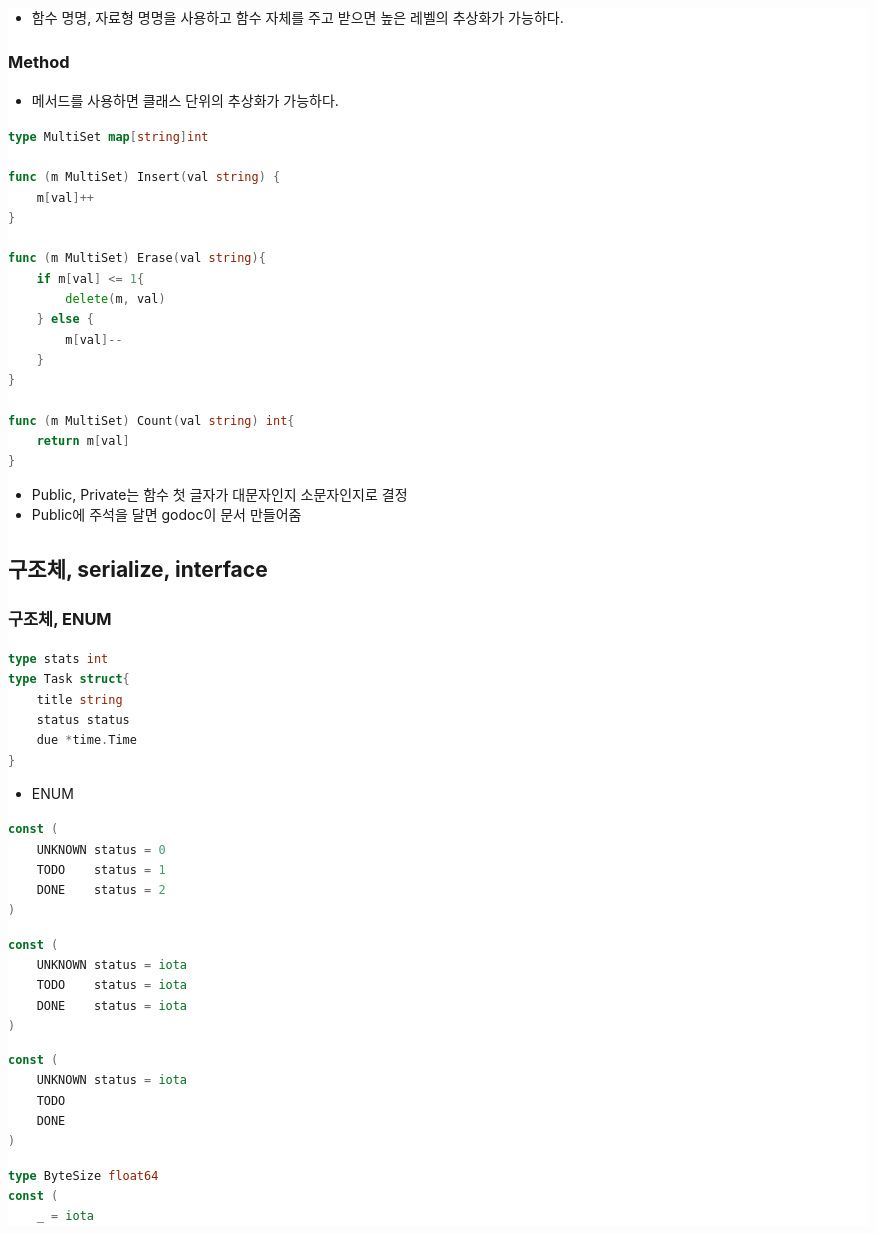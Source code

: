 * 함수 명명, 자료형 명명을 사용하고 함수 자체를 주고 받으면 높은 레벨의 추상화가 가능하다.

### Method
* 메서드를 사용하면 클래스 단위의 추상화가 가능하다.

```go
type MultiSet map[string]int

func (m MultiSet) Insert(val string) {
    m[val]++
}

func (m MultiSet) Erase(val string){
    if m[val] <= 1{
        delete(m, val)
    } else {
        m[val]--
    }
}

func (m MultiSet) Count(val string) int{
    return m[val]
}
```

* Public, Private는 함수 첫 글자가 대문자인지 소문자인지로 결정
* Public에 주석을 달면 godoc이 문서 만들어줌

## 구조체, serialize, interface
### 구조체, ENUM
```go
type stats int
type Task struct{
    title string
    status status
    due *time.Time
}
```

* ENUM
```go
const (
    UNKNOWN status = 0
    TODO    status = 1
    DONE    status = 2
)
```
```go
const (
    UNKNOWN status = iota
    TODO    status = iota
    DONE    status = iota
)
```
```go
const (
    UNKNOWN status = iota
    TODO
    DONE
)
```
```go
type ByteSize float64
const (
    _ = iota
```